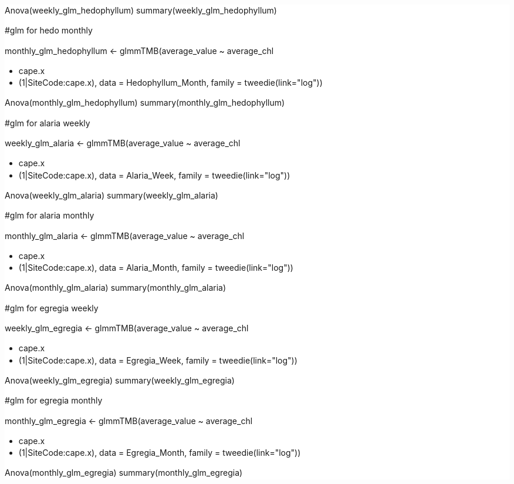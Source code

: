 Anova(weekly_glm_hedophyllum)
summary(weekly_glm_hedophyllum)

#glm for hedo monthly 

monthly_glm_hedophyllum <- glmmTMB(average_value ~ average_chl 
  + cape.x
  + (1|SiteCode:cape.x),
  data = Hedophyllum_Month, 
  family = tweedie(link="log"))
  
Anova(monthly_glm_hedophyllum)
summary(monthly_glm_hedophyllum)

#glm for alaria weekly 

weekly_glm_alaria <- glmmTMB(average_value ~ average_chl 
  + cape.x
  + (1|SiteCode:cape.x),
  data = Alaria_Week, 
  family = tweedie(link="log"))
  
Anova(weekly_glm_alaria)
summary(weekly_glm_alaria)

#glm for alaria monthly 

monthly_glm_alaria <- glmmTMB(average_value ~ average_chl 
  + cape.x
  + (1|SiteCode:cape.x),
  data = Alaria_Month, 
  family = tweedie(link="log"))
  
Anova(monthly_glm_alaria)
summary(monthly_glm_alaria)

#glm for egregia weekly 

weekly_glm_egregia <- glmmTMB(average_value ~ average_chl 
  + cape.x
  + (1|SiteCode:cape.x),
  data = Egregia_Week, 
  family = tweedie(link="log"))
  
Anova(weekly_glm_egregia)
summary(weekly_glm_egregia)

#glm for egregia monthly 

monthly_glm_egregia <- glmmTMB(average_value ~ average_chl 
  + cape.x
  + (1|SiteCode:cape.x),
  data = Egregia_Month, 
  family = tweedie(link="log"))
  
Anova(monthly_glm_egregia)
summary(monthly_glm_egregia)
